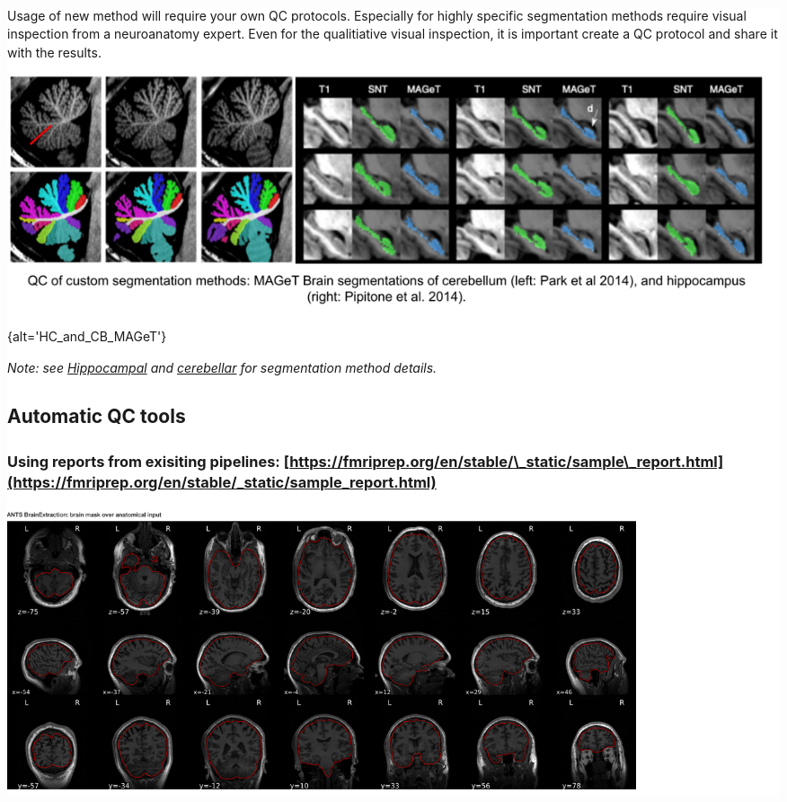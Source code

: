 Usage of new method will require your own QC protocols. Especially for highly specific segmentation methods require visual inspection from a neuroanatomy expert. Even for the qualitiative visual inspection, it is important create a QC protocol and share it with the results.

![](fig/episode_5/HC_and_CB_MAGeT.png){alt='HC\_and\_CB\_MAGeT'}

*Note: see [Hippocampal](https://dx.doi.org/10.1016/j.neuroimage.2014.04.054) and [cerebellar](https://www.sciencedirect.com/science/article/pii/S1053811914001840?via%3Dihub) for segmentation method details.*

## Automatic QC tools

### Using reports from exisiting pipelines: [https://fmriprep.org/en/stable/\_static/sample\_report.html](https://fmriprep.org/en/stable/_static/sample_report.html)

<img src="fig/episode_5/sMRIPrep_QC_report.png" alt="Drawing" align="middle" width="700px"/> 
